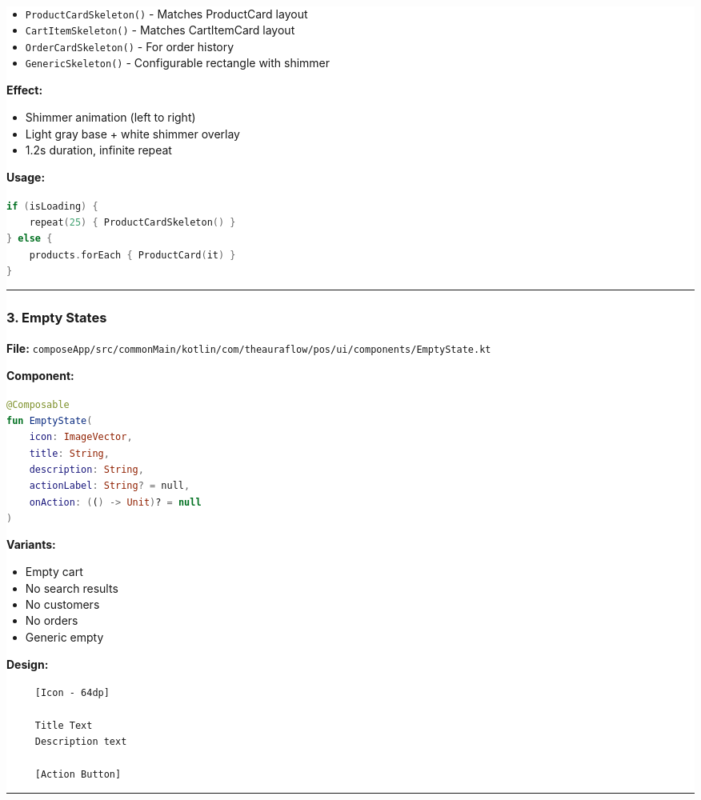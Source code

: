 - `ProductCardSkeleton()` - Matches ProductCard layout
- `CartItemSkeleton()` - Matches CartItemCard layout
- `OrderCardSkeleton()` - For order history
- `GenericSkeleton()` - Configurable rectangle with shimmer

**Effect:**

- Shimmer animation (left to right)
- Light gray base + white shimmer overlay
- 1.2s duration, infinite repeat

**Usage:**

```kotlin
if (isLoading) {
    repeat(25) { ProductCardSkeleton() }
} else {
    products.forEach { ProductCard(it) }
}
```

---

### 3. Empty States

**File:** `composeApp/src/commonMain/kotlin/com/theauraflow/pos/ui/components/EmptyState.kt`

**Component:**

```kotlin
@Composable
fun EmptyState(
    icon: ImageVector,
    title: String,
    description: String,
    actionLabel: String? = null,
    onAction: (() -> Unit)? = null
)
```

**Variants:**

- Empty cart
- No search results
- No customers
- No orders
- Generic empty

**Design:**

```
     [Icon - 64dp]
     
     Title Text
     Description text
     
     [Action Button]
```

---